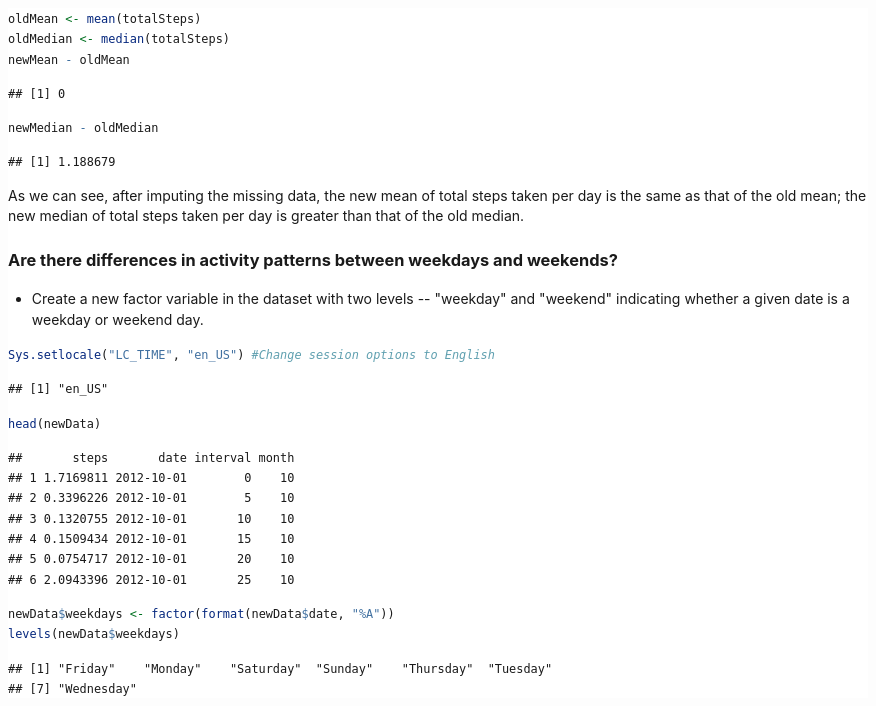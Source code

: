 ```r
oldMean <- mean(totalSteps)
oldMedian <- median(totalSteps)
newMean - oldMean
```

```
## [1] 0
```

```r
newMedian - oldMedian
```

```
## [1] 1.188679
```
As we can see, after imputing the missing data, the new mean of total steps taken per day is the same as that of the old mean; the new median of total steps taken per day is greater than that of the old median.

### Are there differences in activity patterns between weekdays and weekends?

- Create a new factor variable in the dataset with two levels -- "weekday" and "weekend" indicating whether a given date is a weekday or weekend day.


```r
Sys.setlocale("LC_TIME", "en_US") #Change session options to English
```

```
## [1] "en_US"
```

```r
head(newData)
```

```
##       steps       date interval month
## 1 1.7169811 2012-10-01        0    10
## 2 0.3396226 2012-10-01        5    10
## 3 0.1320755 2012-10-01       10    10
## 4 0.1509434 2012-10-01       15    10
## 5 0.0754717 2012-10-01       20    10
## 6 2.0943396 2012-10-01       25    10
```

```r
newData$weekdays <- factor(format(newData$date, "%A"))
levels(newData$weekdays)
```

```
## [1] "Friday"    "Monday"    "Saturday"  "Sunday"    "Thursday"  "Tuesday"  
## [7] "Wednesday"
```
